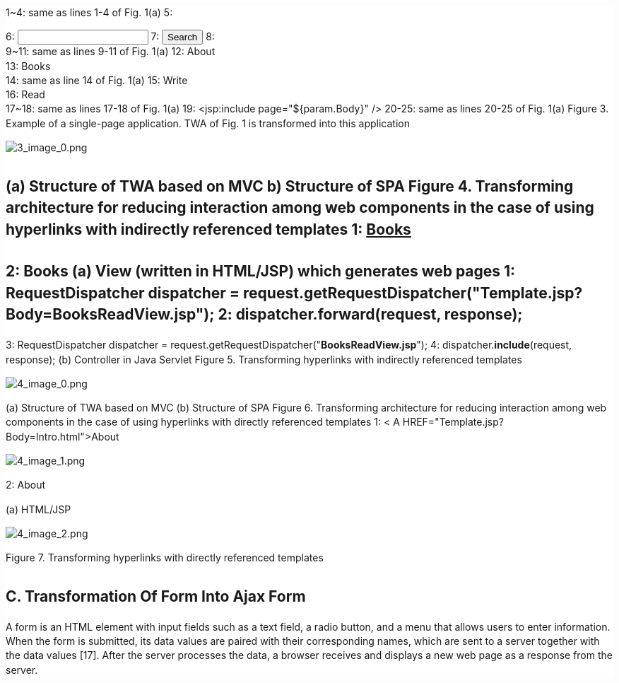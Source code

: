 1~4: same as lines 1-4 of Fig. 1(a) 
5: <FORM id="Template0" onSubmit="doGetFormByAjax(this.id,'BookSearch'); return false;"> 
6: <INPUT type=text name=SEARCH> 
7: <INPUT type=submit value='Search'> 
8: </FORM> 
9~11: same as lines 9-11 of Fig. 1(a) 
12: <A onclick="doGetByAjax('Intro.html');">About</A><BR> 13: <A onclick="doGetByAjax('BooksRead');">Books</A><BR> 
14: same as line 14 of Fig. 1(a) 
15: <A onclick="doGetByAjax('ReviewWrtie.jsp');">Write</A><BR>
16: <A onclick="doGetByAjax('ReviewRead');">Read</A><BR>
17~18: same as lines 17-18 of Fig. 1(a) 
19: <span id="container"> <jsp:include page="${param.Body}" /> </span>
20-25: same as lines 20-25 of Fig. 1(a)
Figure 3. Example of a single-page application. TWA of Fig. 1 is transformed into this application 

![3_image_0.png](3_image_0.png)

(a) Structure of TWA based on MVC b) Structure of SPA 
Figure 4. Transforming architecture for reducing interaction among web components in the case of using hyperlinks with indirectly referenced templates 1: <A HREF="BooksRead">Books</A>
-

2: <A onclick="**doGetByAjax('BooksRead');**">Books</A> 
(a) View (written in HTML/JSP) which generates web pages 1: RequestDispatcher dispatcher = request.getRequestDispatcher("Template.jsp?Body=BooksReadView.jsp"); 2: dispatcher.forward(request, response);
- 
3: RequestDispatcher dispatcher = request.getRequestDispatcher("**BooksReadView.jsp**"); 4: dispatcher.**include**(request, response);
(b) Controller in Java Servlet Figure 5. Transforming hyperlinks with indirectly referenced templates 

![4_image_0.png](4_image_0.png)

(a) Structure of TWA based on MVC (b) Structure of SPA 
Figure 6. Transforming architecture for reducing interaction among web components in the case of using hyperlinks with directly referenced templates 1: < A HREF="Template.jsp?Body=Intro.html">About</A> 

![4_image_1.png](4_image_1.png)

2: <A onclick="**doGetByAjax('Intro.html');**">About</A> 

(a) HTML/JSP 

![4_image_2.png](4_image_2.png)

Figure 7. Transforming hyperlinks with directly referenced templates 

## C. Transformation Of Form Into Ajax Form

A form is an HTML element with input fields such as a text field, a radio button, and a menu that allows users to enter information. When the form is submitted, its data values are paired with their corresponding names, which are sent to a server together with the data values [17]. After the server processes the data, a browser receives and displays a new web page as a response from the server. 
